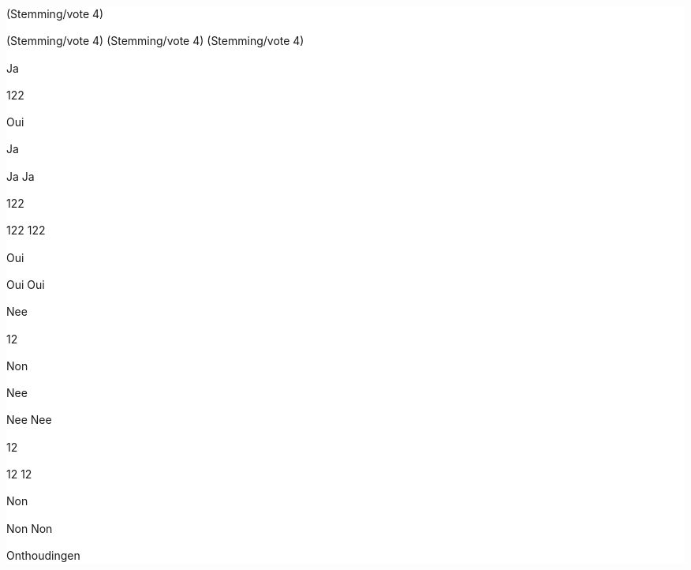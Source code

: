 
(Stemming/vote 4)

(Stemming/vote 4)
(Stemming/vote 4)
(Stemming/vote 4)



Ja


122


Oui



Ja

Ja
Ja


122

122
122


Oui

Oui
Oui



Nee


12


Non



Nee

Nee
Nee


12

12
12


Non

Non
Non



Onthoudingen
